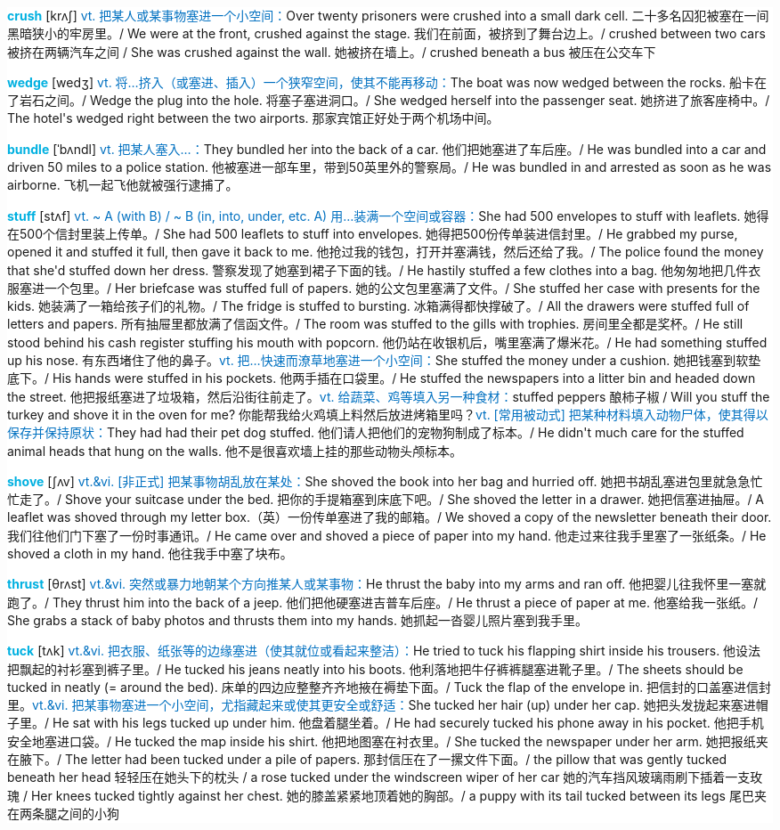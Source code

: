 <font color="sky blue">**crush**</font> [krʌʃ]
<font color="#0070c0">vt. 把某人或某事物塞进一个小空间：</font>Over twenty prisoners were crushed into a small dark cell. 二十多名囚犯被塞在一间黑暗狭小的牢房里。/ We were at the front, crushed against the stage. 我们在前面，被挤到了舞台边上。/ crushed between two cars 被挤在两辆汽车之间 / She was crushed against the wall. 她被挤在墙上。/ crushed beneath a bus 被压在公交车下
           
<font color="sky blue">**wedge**</font> [wedʒ]
<font color="#0070c0">vt. 将…挤入（或塞进、插入）一个狭窄空间，使其不能再移动：</font>The boat was now wedged between the rocks. 船卡在了岩石之间。/ Wedge the plug into the hole. 将塞子塞进洞口。/ She wedged herself into the passenger seat. 她挤进了旅客座椅中。/ The hotel's wedged right between the two airports. 那家宾馆正好处于两个机场中间。
           
<font color="sky blue">**bundle**</font> [ˈbʌndl]
<font color="#0070c0">vt. 把某人塞入…：</font>They bundled her into the back of a car. 他们把她塞进了车后座。/ He was bundled into a car and driven 50 miles to a police station. 他被塞进一部车里，带到50英里外的警察局。/ He was bundled in and arrested as soon as he was airborne. 飞机一起飞他就被强行逮捕了。

<font color="sky blue">**stuff**</font> [stʌf]
<font color="#0070c0">vt. ~ A (with B) / ~ B (in, into, under, etc. A) 用…装满一个空间或容器：</font>She had 500 envelopes to stuff with leaflets. 她得在500个信封里装上传单。/ She had 500 leaflets to stuff into envelopes. 她得把500份传单装进信封里。/ He grabbed my purse, opened it and stuffed it full, then gave it back to me. 他抢过我的钱包，打开并塞满钱，然后还给了我。/ The police found the money that she'd stuffed down her dress. 警察发现了她塞到裙子下面的钱。/ He hastily stuffed a few clothes into a bag. 他匆匆地把几件衣服塞进一个包里。/ Her briefcase was stuffed full of papers. 她的公文包里塞满了文件。/ She stuffed her case with presents for the kids. 她装满了一箱给孩子们的礼物。/ The fridge is stuffed to bursting. 冰箱满得都快撑破了。/ All the drawers were stuffed full of letters and papers. 所有抽屉里都放满了信函文件。/ The room was stuffed to the gills with trophies. 房间里全都是奖杯。/ He still stood behind his cash register stuffing his mouth with popcorn. 他仍站在收银机后，嘴里塞满了爆米花。/ He had something stuffed up his nose. 有东西堵住了他的鼻子。<font color="#0070c0">vt. 把…快速而潦草地塞进一个小空间：</font>She stuffed the money under a cushion. 她把钱塞到软垫底下。/ His hands were stuffed in his pockets. 他两手插在口袋里。/ He stuffed the newspapers into a litter bin and headed down the street. 他把报纸塞进了垃圾箱，然后沿街往前走了。<font color="#0070c0">vt. 给蔬菜、鸡等填入另一种食材：</font>stuffed peppers 酿柿子椒 / Will you stuff the turkey and shove it in the oven for me? 你能帮我给火鸡填上料然后放进烤箱里吗？<font color="#0070c0">vt. [常用被动式] 把某种材料填入动物尸体，使其得以保存并保持原状：</font>They had had their pet dog stuffed. 他们请人把他们的宠物狗制成了标本。/ He didn't much care for the stuffed animal heads that hung on the walls. 他不是很喜欢墙上挂的那些动物头颅标本。
           
<font color="sky blue">**shove**</font> [ʃʌv]
<font color="#0070c0">vt.&vi. [非正式] 把某事物胡乱放在某处：</font>She shoved the book into her bag and hurried off. 她把书胡乱塞进包里就急急忙忙走了。/ Shove your suitcase under the bed. 把你的手提箱塞到床底下吧。/ She shoved the letter in a drawer. 她把信塞进抽屉。/ A leaflet was shoved through my letter box.（英）一份传单塞进了我的邮箱。/ We shoved a copy of the newsletter beneath their door. 我们往他们门下塞了一份时事通讯。/ He came over and shoved a piece of paper into my hand. 他走过来往我手里塞了一张纸条。/ He shoved a cloth in my hand. 他往我手中塞了块布。
           
<font color="sky blue">**thrust**</font> [θrʌst]
<font color="#0070c0">vt.&vi. 突然或暴力地朝某个方向推某人或某事物：</font>He thrust the baby into my arms and ran off. 他把婴儿往我怀里一塞就跑了。/ They thrust him into the back of a jeep. 他们把他硬塞进吉普车后座。/ He thrust a piece of paper at me. 他塞给我一张纸。/ She grabs a stack of baby photos and thrusts them into my hands. 她抓起一沓婴儿照片塞到我手里。

<font color="sky blue">**tuck**</font> [tʌk]
<font color="#0070c0">vt.&vi. 把衣服、纸张等的边缘塞进（使其就位或看起来整洁）：</font>He tried to tuck his flapping shirt inside his trousers. 他设法把飘起的衬衫塞到裤子里。/ He tucked his jeans neatly into his boots. 他利落地把牛仔裤裤腿塞进靴子里。/ The sheets should be tucked in neatly (= around the bed). 床单的四边应整整齐齐地掖在褥垫下面。/ Tuck the flap of the envelope in. 把信封的口盖塞进信封里。<font color="#0070c0">vt.&vi. 把某事物塞进一个小空间，尤指藏起来或使其更安全或舒适：</font>She tucked her hair (up) under her cap. 她把头发拢起来塞进帽子里。/ He sat with his legs tucked up under him. 他盘着腿坐着。/ He had securely tucked his phone away in his pocket. 他把手机安全地塞进口袋。/ He tucked the map inside his shirt. 他把地图塞在衬衣里。/ She tucked the newspaper under her arm. 她把报纸夹在腋下。/ The letter had been tucked under a pile of papers. 那封信压在了一摞文件下面。/ the pillow that was gently tucked beneath her head 轻轻压在她头下的枕头 / a rose tucked under the windscreen wiper of her car 她的汽车挡风玻璃雨刷下插着一支玫瑰 / Her knees tucked tightly against her chest. 她的膝盖紧紧地顶着她的胸部。/ a puppy with its tail tucked between its legs 尾巴夹在两条腿之间的小狗          
